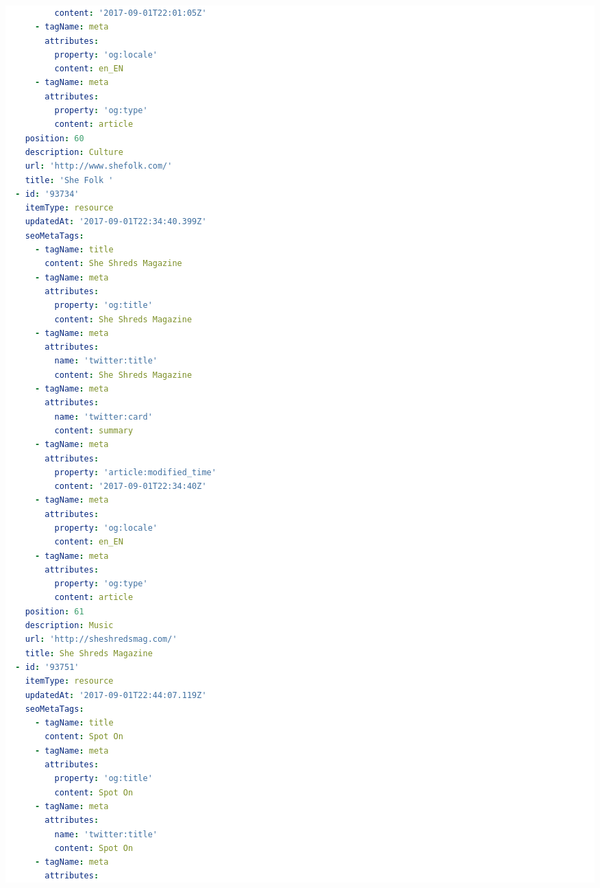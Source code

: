 ```yaml
          content: '2017-09-01T22:01:05Z'
      - tagName: meta
        attributes:
          property: 'og:locale'
          content: en_EN
      - tagName: meta
        attributes:
          property: 'og:type'
          content: article
    position: 60
    description: Culture
    url: 'http://www.shefolk.com/'
    title: 'She Folk '
  - id: '93734'
    itemType: resource
    updatedAt: '2017-09-01T22:34:40.399Z'
    seoMetaTags:
      - tagName: title
        content: She Shreds Magazine
      - tagName: meta
        attributes:
          property: 'og:title'
          content: She Shreds Magazine
      - tagName: meta
        attributes:
          name: 'twitter:title'
          content: She Shreds Magazine
      - tagName: meta
        attributes:
          name: 'twitter:card'
          content: summary
      - tagName: meta
        attributes:
          property: 'article:modified_time'
          content: '2017-09-01T22:34:40Z'
      - tagName: meta
        attributes:
          property: 'og:locale'
          content: en_EN
      - tagName: meta
        attributes:
          property: 'og:type'
          content: article
    position: 61
    description: Music
    url: 'http://sheshredsmag.com/'
    title: She Shreds Magazine
  - id: '93751'
    itemType: resource
    updatedAt: '2017-09-01T22:44:07.119Z'
    seoMetaTags:
      - tagName: title
        content: Spot On
      - tagName: meta
        attributes:
          property: 'og:title'
          content: Spot On
      - tagName: meta
        attributes:
          name: 'twitter:title'
          content: Spot On
      - tagName: meta
        attributes:
```